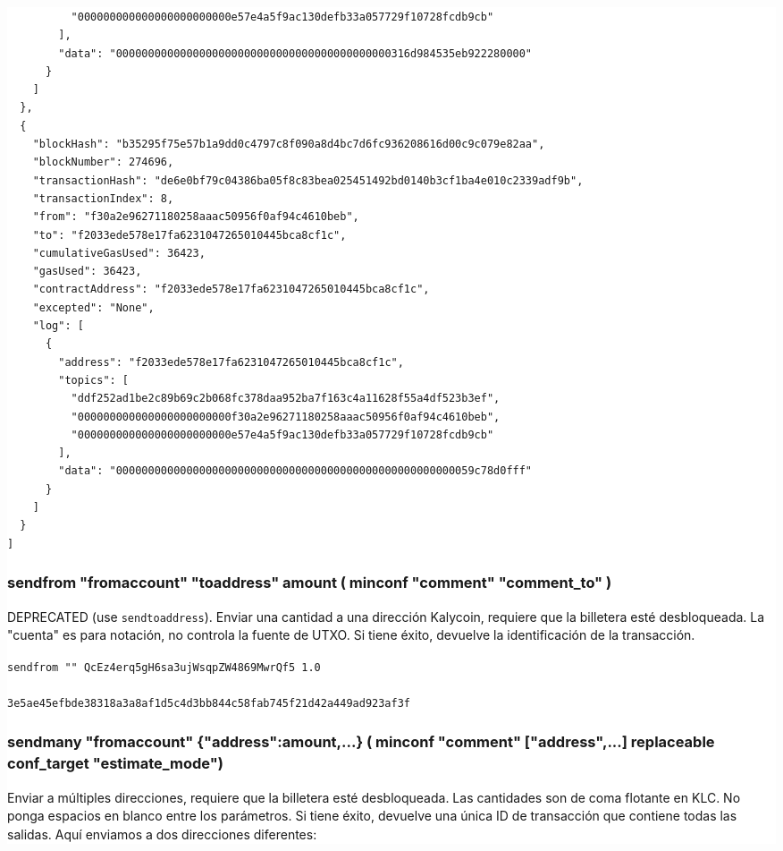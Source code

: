 ```
          "000000000000000000000000e57e4a5f9ac130defb33a057729f10728fcdb9cb"
        ],
        "data": "0000000000000000000000000000000000000000000316d984535eb922280000"
      }
    ]
  },
  {
    "blockHash": "b35295f75e57b1a9dd0c4797c8f090a8d4bc7d6fc936208616d00c9c079e82aa",
    "blockNumber": 274696,
    "transactionHash": "de6e0bf79c04386ba05f8c83bea025451492bd0140b3cf1ba4e010c2339adf9b",
    "transactionIndex": 8,
    "from": "f30a2e96271180258aaac50956f0af94c4610beb",
    "to": "f2033ede578e17fa6231047265010445bca8cf1c",
    "cumulativeGasUsed": 36423,
    "gasUsed": 36423,
    "contractAddress": "f2033ede578e17fa6231047265010445bca8cf1c",
    "excepted": "None",
    "log": [
      {
        "address": "f2033ede578e17fa6231047265010445bca8cf1c",
        "topics": [
          "ddf252ad1be2c89b69c2b068fc378daa952ba7f163c4a11628f55a4df523b3ef",
          "000000000000000000000000f30a2e96271180258aaac50956f0af94c4610beb",
          "000000000000000000000000e57e4a5f9ac130defb33a057729f10728fcdb9cb"
        ],
        "data": "00000000000000000000000000000000000000000000000000000059c78d0fff"
      }
    ]
  }
]
```

### sendfrom "fromaccount" "toaddress" amount ( minconf "comment" "comment_to" )

DEPRECATED (use `sendtoaddress`). Enviar una cantidad a una dirección Kalycoin, requiere que la billetera esté desbloqueada. La "cuenta" es para notación, no controla la fuente de UTXO. Si tiene éxito, devuelve la identificación de la transacción.

```
sendfrom "" QcEz4erq5gH6sa3ujWsqpZW4869MwrQf5 1.0

3e5ae45efbde38318a3a8af1d5c4d3bb844c58fab745f21d42a449ad923af3f
```

### sendmany "fromaccount" {"address":amount,...} ( minconf "comment" ["address",...] replaceable conf_target "estimate_mode")

Enviar a múltiples direcciones, requiere que la billetera esté desbloqueada. Las cantidades son de coma flotante en KLC. No ponga espacios en blanco entre los parámetros. Si tiene éxito, devuelve una única ID de transacción que contiene todas las salidas. Aquí enviamos a dos direcciones diferentes:
